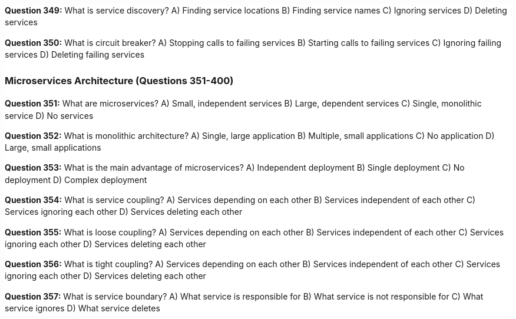 **Question 349:** What is service discovery?
A) Finding service locations
B) Finding service names
C) Ignoring services
D) Deleting services

**Question 350:** What is circuit breaker?
A) Stopping calls to failing services
B) Starting calls to failing services
C) Ignoring failing services
D) Deleting failing services

### Microservices Architecture (Questions 351-400)

**Question 351:** What are microservices?
A) Small, independent services
B) Large, dependent services
C) Single, monolithic service
D) No services

**Question 352:** What is monolithic architecture?
A) Single, large application
B) Multiple, small applications
C) No application
D) Large, small applications

**Question 353:** What is the main advantage of microservices?
A) Independent deployment
B) Single deployment
C) No deployment
D) Complex deployment

**Question 354:** What is service coupling?
A) Services depending on each other
B) Services independent of each other
C) Services ignoring each other
D) Services deleting each other

**Question 355:** What is loose coupling?
A) Services depending on each other
B) Services independent of each other
C) Services ignoring each other
D) Services deleting each other

**Question 356:** What is tight coupling?
A) Services depending on each other
B) Services independent of each other
C) Services ignoring each other
D) Services deleting each other

**Question 357:** What is service boundary?
A) What service is responsible for
B) What service is not responsible for
C) What service ignores
D) What service deletes
